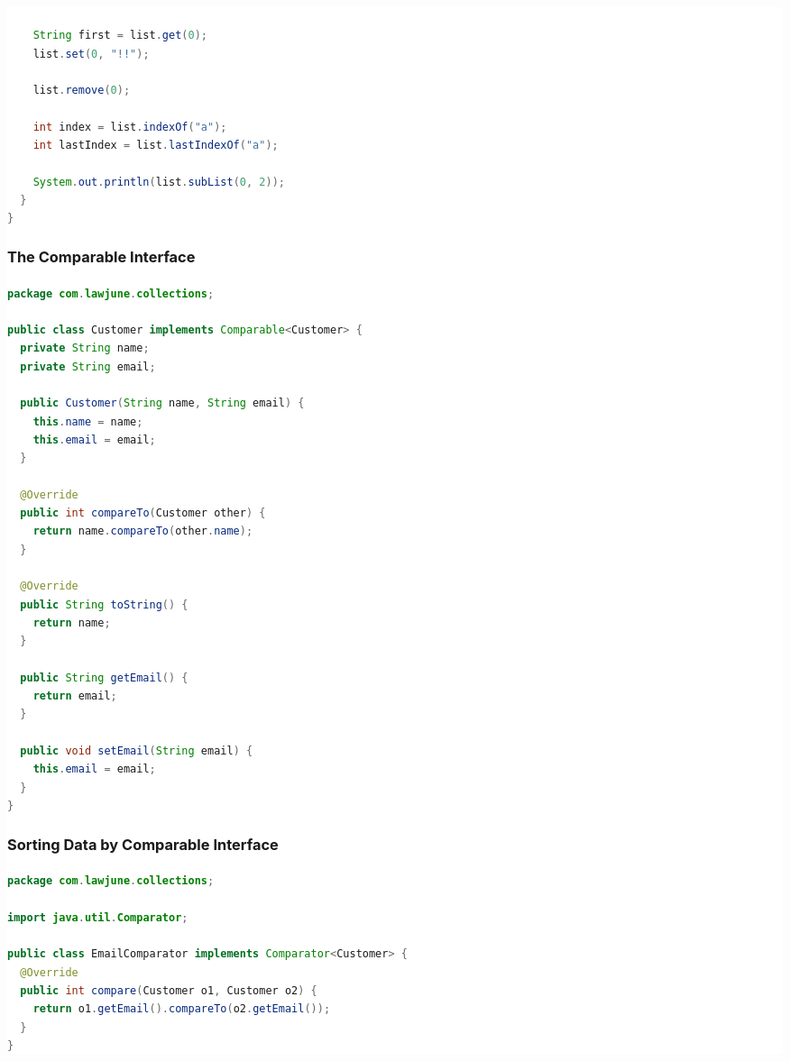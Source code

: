 ```Java

    String first = list.get(0);
    list.set(0, "!!");

    list.remove(0);

    int index = list.indexOf("a");
    int lastIndex = list.lastIndexOf("a");

    System.out.println(list.subList(0, 2));
  }
}
```

### The Comparable Interface 
```Java
package com.lawjune.collections;

public class Customer implements Comparable<Customer> {
  private String name;
  private String email;

  public Customer(String name, String email) {
    this.name = name;
    this.email = email;
  }

  @Override
  public int compareTo(Customer other) {
    return name.compareTo(other.name);
  }

  @Override
  public String toString() {
    return name;
  }

  public String getEmail() {
    return email;
  }

  public void setEmail(String email) {
    this.email = email;
  }
}
```

### Sorting Data by Comparable Interface
```Java
package com.lawjune.collections;

import java.util.Comparator;

public class EmailComparator implements Comparator<Customer> {
  @Override
  public int compare(Customer o1, Customer o2) {
    return o1.getEmail().compareTo(o2.getEmail());
  }
}
```
